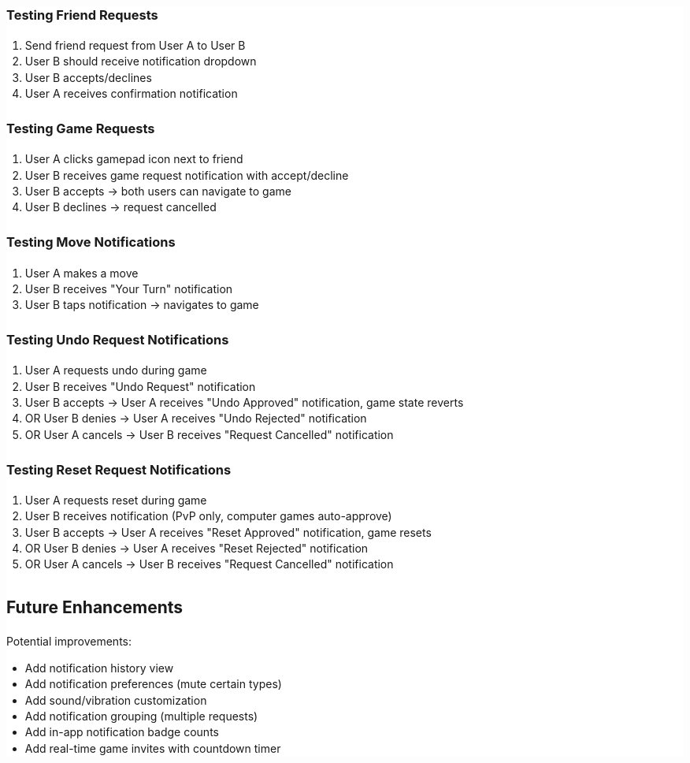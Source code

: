 ### Testing Friend Requests

1. Send friend request from User A to User B
2. User B should receive notification dropdown
3. User B accepts/declines
4. User A receives confirmation notification

### Testing Game Requests

1. User A clicks gamepad icon next to friend
2. User B receives game request notification with accept/decline
3. User B accepts → both users can navigate to game
4. User B declines → request cancelled

### Testing Move Notifications

1. User A makes a move
2. User B receives "Your Turn" notification
3. User B taps notification → navigates to game

### Testing Undo Request Notifications

1. User A requests undo during game
2. User B receives "Undo Request" notification
3. User B accepts → User A receives "Undo Approved" notification, game state reverts
4. OR User B denies → User A receives "Undo Rejected" notification
5. OR User A cancels → User B receives "Request Cancelled" notification

### Testing Reset Request Notifications

1. User A requests reset during game
2. User B receives notification (PvP only, computer games auto-approve)
3. User B accepts → User A receives "Reset Approved" notification, game resets
4. OR User B denies → User A receives "Reset Rejected" notification
5. OR User A cancels → User B receives "Request Cancelled" notification

## Future Enhancements

Potential improvements:

- Add notification history view
- Add notification preferences (mute certain types)
- Add sound/vibration customization
- Add notification grouping (multiple requests)
- Add in-app notification badge counts
- Add real-time game invites with countdown timer
